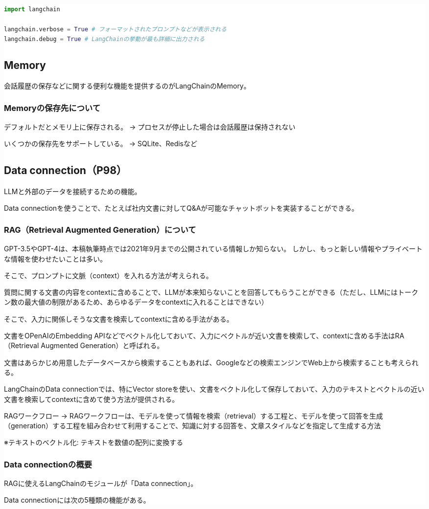 ```py
import langchain

langchain.verbose = True # フォーマットされたプロンプトなどが表示される
langchain.debug = True # LangChainの挙動が最も詳細に出力される
```

## Memory

会話履歴の保存などに関する便利な機能を提供するのがLangChainのMemory。

### Memoryの保存先について

デフォルトだとメモリ上に保存される。
-> プロセスが停止した場合は会話履歴は保持されない

いくつかの保存先をサポートしている。
-> SQLite、Redisなど

## Data connection（P98）

LLMと外部のデータを接続するための機能。

Data connectionを使うことで、たとえば社内文書に対してQ&Aが可能なチャットボットを実装することができる。

### RAG（Retrieval Augmented Generation）について

GPT-3.5やGPT-4は、本稿執筆時点では2021年9月までの公開されている情報しか知らない。
しかし、もっと新しい情報やプライベートな情報を使わせたいことは多い。

そこで、プロンプトに文脈（context）を入れる方法が考えられる。

質問に関する文書の内容をcontextに含めることで、LLMが本来知らないことを回答してもらうことができる（ただし、LLMにはトークン数の最大値の制限があるため、あらゆるデータをcontextに入れることはできない）

そこで、入力に関係しそうな文書を検索してcontextに含める手法がある。

文書をOPenAIのEmbedding APIなどでベクトル化しておいて、入力にベクトルが近い文書を検索して、contextに含める手法はRA（Retrieval Augmented Generation）と呼ばれる。

文書はあらかじめ用意したデータベースから検索することもあれば、Googleなどの検索エンジンでWeb上から検索することも考えられる。

LangChainのData connectionでは、特にVector storeを使い、文書をベクトル化して保存しておいて、入力のテキストとベクトルの近い文書を検索してcontextに含めて使う方法が提供される。

RAGワークフロー
-> RAGワークフローは、モデルを使って情報を検索（retrieval）する工程と、モデルを使って回答を生成（generation）する工程を組み合わせて利用することで、知識に対する回答を、文章スタイルなどを指定して生成する方法

※テキストのベクトル化: テキストを数値の配列に変換する

### Data connectionの概要

RAGに使えるLangChainのモジュールが「Data connection」。

Data connectionには次の5種類の機能がある。
